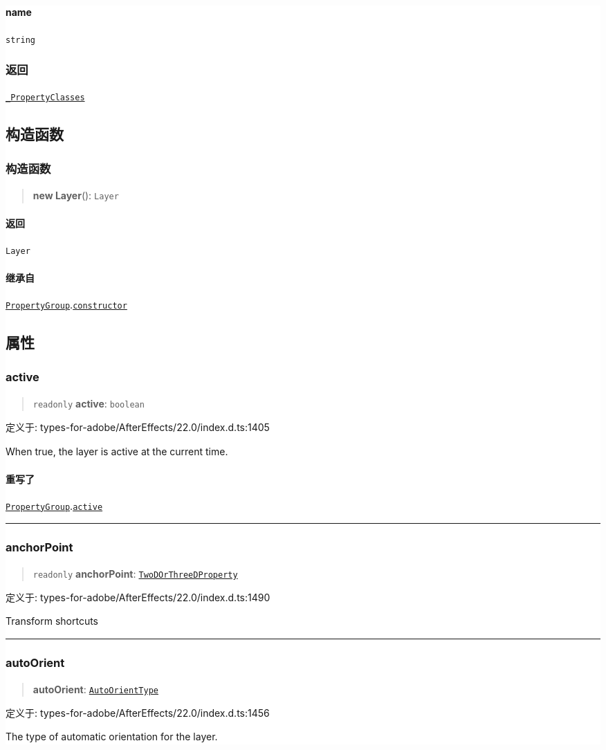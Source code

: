 #### name

`string`

### 返回

[`_PropertyClasses`](../type-aliases/PropertyClasses.md)

## 构造函数

### 构造函数

> **new Layer**(): `Layer`

#### 返回

`Layer`

#### 继承自

[`PropertyGroup`](PropertyGroup.md).[`constructor`](PropertyGroup.md#constructor)

## 属性

### active

> `readonly` **active**: `boolean`

定义于: types-for-adobe/AfterEffects/22.0/index.d.ts:1405

When true, the layer is active at the current time.

#### 重写了

[`PropertyGroup`](PropertyGroup.md).[`active`](PropertyGroup.md#active)

***

### anchorPoint

> `readonly` **anchorPoint**: [`TwoDOrThreeDProperty`](../type-aliases/TwoDOrThreeDProperty.md)

定义于: types-for-adobe/AfterEffects/22.0/index.d.ts:1490

Transform shortcuts

***

### autoOrient

> **autoOrient**: [`AutoOrientType`](../enumerations/AutoOrientType.md)

定义于: types-for-adobe/AfterEffects/22.0/index.d.ts:1456

The type of automatic orientation for the layer.
